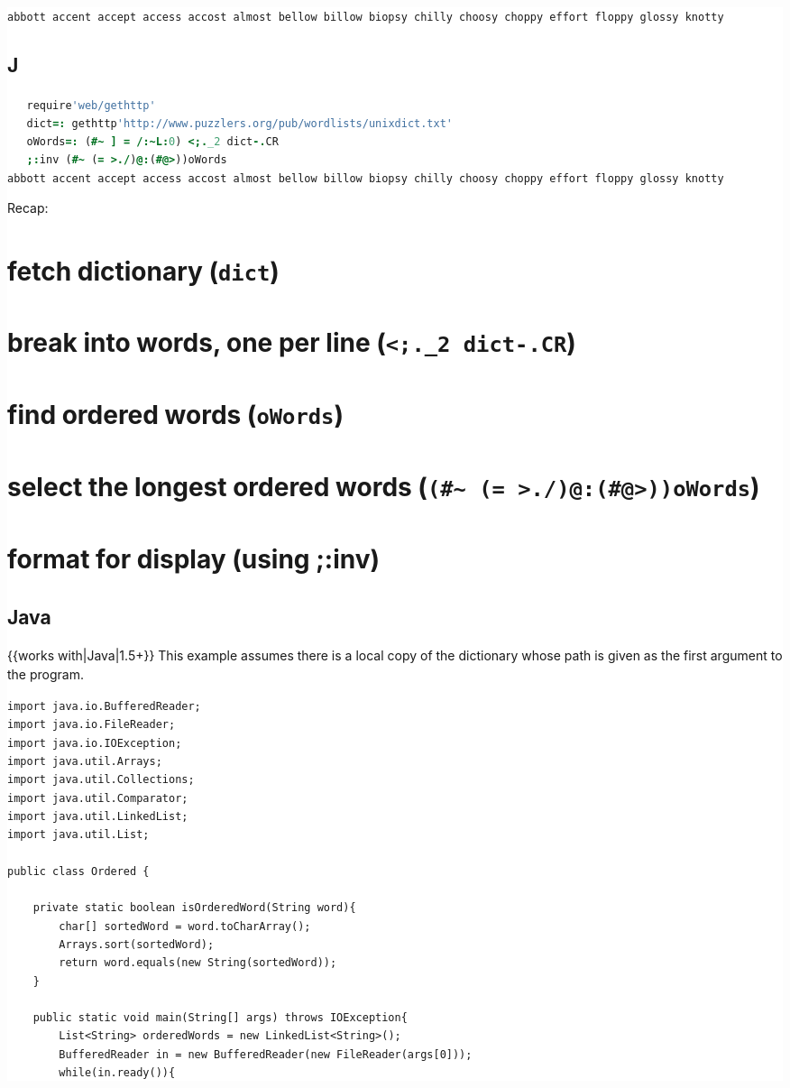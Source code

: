 ```txt
abbott accent accept access accost almost bellow billow biopsy chilly choosy choppy effort floppy glossy knotty

```



## J


```j
   require'web/gethttp'
   dict=: gethttp'http://www.puzzlers.org/pub/wordlists/unixdict.txt'
   oWords=: (#~ ] = /:~L:0) <;._2 dict-.CR
   ;:inv (#~ (= >./)@:(#@>))oWords
abbott accent accept access accost almost bellow billow biopsy chilly choosy choppy effort floppy glossy knotty
```


Recap:

# fetch dictionary (<code>dict</code>)
# break into words, one per line (<code><;._2 dict-.CR</code>)
# find ordered words  (<code>oWords</code>)
# select the longest ordered words (<code>(#~ (= >./)@:(#@>))oWords</code>)
# format for display (using ;:inv)


## Java

{{works with|Java|1.5+}}
This example assumes there is a local copy of the dictionary whose path is given as the first argument to the program.

```java5
import java.io.BufferedReader;
import java.io.FileReader;
import java.io.IOException;
import java.util.Arrays;
import java.util.Collections;
import java.util.Comparator;
import java.util.LinkedList;
import java.util.List;

public class Ordered {

	private static boolean isOrderedWord(String word){
		char[] sortedWord = word.toCharArray();
		Arrays.sort(sortedWord);
		return word.equals(new String(sortedWord));
	}

	public static void main(String[] args) throws IOException{
		List<String> orderedWords = new LinkedList<String>();
		BufferedReader in = new BufferedReader(new FileReader(args[0]));
		while(in.ready()){
```